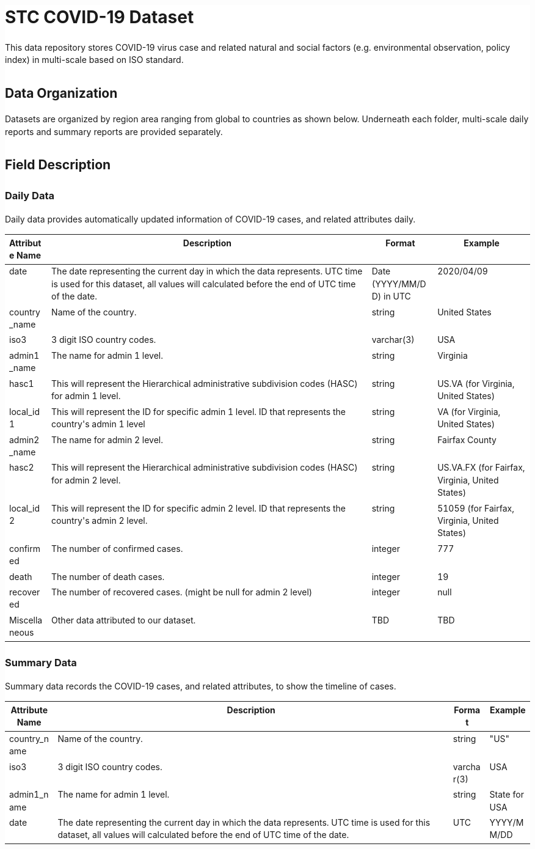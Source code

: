  
# STC COVID-19 Dataset

This data repository stores COVID-19 virus case and related natural and social factors (e.g. environmental observation, policy index) in multi-scale based on ISO standard.

## Data Organization
Datasets are organized by region area ranging from global to countries as shown below. Underneath each folder, multi-scale daily reports and summary reports are provided separately.

## Field Description

### Daily Data
Daily data provides automatically updated information of COVID-19 cases, and related attributes daily.

| Attribute Name | Description                                                  | Format               | Example |
| :------------- | ------------------------------------------------------------ | -------------------- | ------- |
| date           | The date representing the current day in which the data represents. UTC time is used for this dataset, all values will calculated before the end of UTC time of the date. | Date (YYYY/MM/DD) in UTC | 2020/04/09 |
| country_name | Name of the country.                               | string               | United States |
| iso3           | 3 digit ISO country codes.                                   | varchar(3)           | USA |
| admin1_name    | The name for admin 1 level.  | string               | Virginia |
| hasc1 | This will represent the Hierarchical administrative subdivision codes (HASC) for admin 1 level. | string | US.VA (for Virginia, United States) |
| local_id1 | This will represent the ID for specific admin 1 level. ID that represents the country's admin 1 level | string | VA (for Virginia, United States) |
| admin2_name | The name for admin 2 level. | string | Fairfax County |
| hasc2 | This will represent the Hierarchical administrative subdivision codes (HASC) for admin 2 level. | string | US.VA.FX (for Fairfax, Virginia, United States) |
| local_id2 | This will represent the ID for specific admin 2 level. ID that represents the country's admin 2 level. | string | 51059 (for Fairfax, Virginia, United States) |
| confirmed | The number of confirmed cases. | integer | 777 |
| death | The number of death cases. | integer | 19 |
| recovered | The number of recovered cases. (might be null for admin 2 level) | integer | null |
| Miscellaneous | Other data attributed to our dataset. | TBD | TBD |



### Summary Data

Summary data records the COVID-19 cases, and related attributes, to show the timeline of cases.

| Attribute Name | Description                                                  | Format     | Example |
| -------------- | ------------------------------------------------------------ | ---------- | ------- |
| country_name | Name of the country.                               | string               | "US" |
| iso3           | 3 digit ISO country codes.                                   | varchar(3) |   USA      |
| admin1_name    | The name for admin 1 level.  | string               | State for USA |
| date           | The date representing the current day in which the data represents. UTC time is used for this dataset, all values will calculated before the end of UTC time of the date. | UTC | YYYY/MM/DD |
